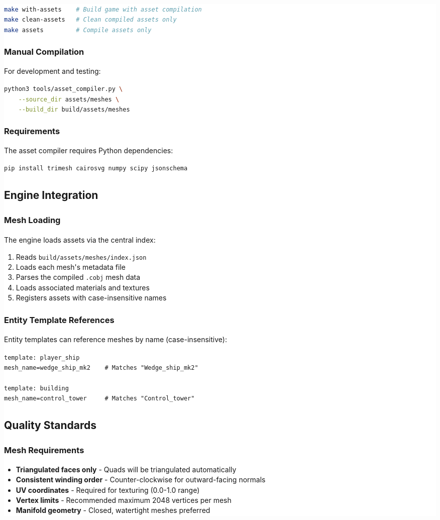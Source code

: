 ```bash
make with-assets    # Build game with asset compilation
make clean-assets   # Clean compiled assets only
make assets         # Compile assets only
```

### Manual Compilation

For development and testing:

```bash
python3 tools/asset_compiler.py \
    --source_dir assets/meshes \
    --build_dir build/assets/meshes
```

### Requirements

The asset compiler requires Python dependencies:
```bash
pip install trimesh cairosvg numpy scipy jsonschema
```

## Engine Integration

### Mesh Loading

The engine loads assets via the central index:
1. Reads `build/assets/meshes/index.json`
2. Loads each mesh's metadata file
3. Parses the compiled `.cobj` mesh data
4. Loads associated materials and textures
5. Registers assets with case-insensitive names

### Entity Template References

Entity templates can reference meshes by name (case-insensitive):

```
template: player_ship
mesh_name=wedge_ship_mk2    # Matches "Wedge_ship_mk2"

template: building  
mesh_name=control_tower     # Matches "Control_tower"
```

## Quality Standards

### Mesh Requirements
- **Triangulated faces only** - Quads will be triangulated automatically
- **Consistent winding order** - Counter-clockwise for outward-facing normals
- **UV coordinates** - Required for texturing (0.0-1.0 range)
- **Vertex limits** - Recommended maximum 2048 vertices per mesh
- **Manifold geometry** - Closed, watertight meshes preferred
